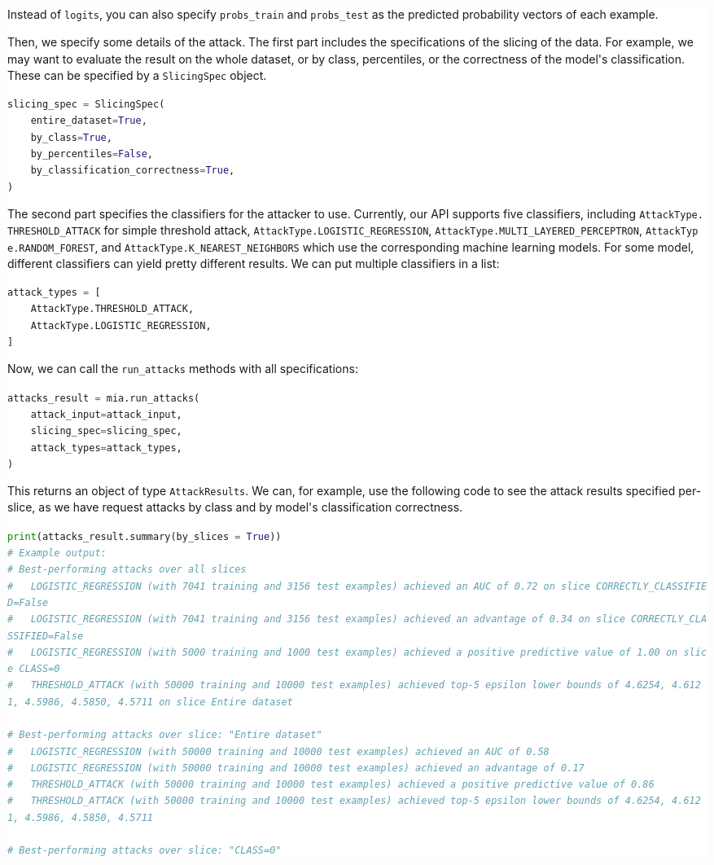 
Instead of `logits`, you can also specify `probs_train` and `probs_test` as the
predicted probability vectors of each example.

Then, we specify some details of the attack. The first part includes the
specifications of the slicing of the data. For example, we may want to evaluate
the result on the whole dataset, or by class, percentiles, or the correctness of
the model's classification. These can be specified by a `SlicingSpec` object.

```python
slicing_spec = SlicingSpec(
    entire_dataset=True,
    by_class=True,
    by_percentiles=False,
    by_classification_correctness=True,
)
```

The second part specifies the classifiers for the attacker to use. Currently,
our API supports five classifiers, including `AttackType.THRESHOLD_ATTACK` for
simple threshold attack, `AttackType.LOGISTIC_REGRESSION`,
`AttackType.MULTI_LAYERED_PERCEPTRON`, `AttackType.RANDOM_FOREST`, and
`AttackType.K_NEAREST_NEIGHBORS` which use the corresponding machine learning
models. For some model, different classifiers can yield pretty different
results. We can put multiple classifiers in a list:

```python
attack_types = [
    AttackType.THRESHOLD_ATTACK,
    AttackType.LOGISTIC_REGRESSION,
]
```

Now, we can call the `run_attacks` methods with all specifications:

```python
attacks_result = mia.run_attacks(
    attack_input=attack_input,
    slicing_spec=slicing_spec,
    attack_types=attack_types,
)
```

This returns an object of type `AttackResults`. We can, for example, use the
following code to see the attack results specified per-slice, as we have request
attacks by class and by model's classification correctness.

```python
print(attacks_result.summary(by_slices = True))
# Example output:
# Best-performing attacks over all slices
#   LOGISTIC_REGRESSION (with 7041 training and 3156 test examples) achieved an AUC of 0.72 on slice CORRECTLY_CLASSIFIED=False
#   LOGISTIC_REGRESSION (with 7041 training and 3156 test examples) achieved an advantage of 0.34 on slice CORRECTLY_CLASSIFIED=False
#   LOGISTIC_REGRESSION (with 5000 training and 1000 test examples) achieved a positive predictive value of 1.00 on slice CLASS=0
#   THRESHOLD_ATTACK (with 50000 training and 10000 test examples) achieved top-5 epsilon lower bounds of 4.6254, 4.6121, 4.5986, 4.5850, 4.5711 on slice Entire dataset

# Best-performing attacks over slice: "Entire dataset"
#   LOGISTIC_REGRESSION (with 50000 training and 10000 test examples) achieved an AUC of 0.58
#   LOGISTIC_REGRESSION (with 50000 training and 10000 test examples) achieved an advantage of 0.17
#   THRESHOLD_ATTACK (with 50000 training and 10000 test examples) achieved a positive predictive value of 0.86
#   THRESHOLD_ATTACK (with 50000 training and 10000 test examples) achieved top-5 epsilon lower bounds of 4.6254, 4.6121, 4.5986, 4.5850, 4.5711

# Best-performing attacks over slice: "CLASS=0"
```